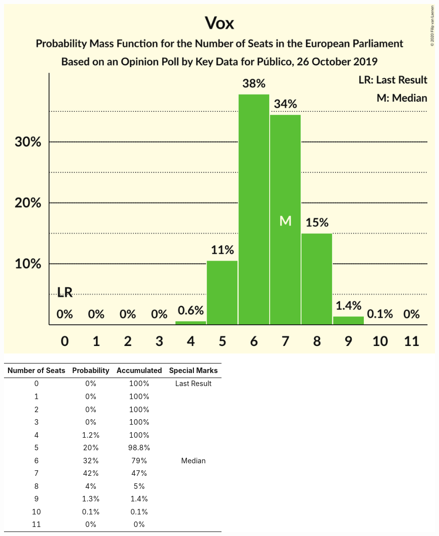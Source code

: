 ![Graph with seats probability mass function not yet produced](2019-10-26-KeyData-coalitions-seats-pmf-vox.png "Seats Probability Mass Function")

| Number of Seats | Probability | Accumulated | Special Marks |
|:---------------:|:-----------:|:-----------:|:-------------:|
| 0 | 0% | 100% | Last Result |
| 1 | 0% | 100% |  |
| 2 | 0% | 100% |  |
| 3 | 0% | 100% |  |
| 4 | 1.2% | 100% |  |
| 5 | 20% | 98.8% |  |
| 6 | 32% | 79% | Median |
| 7 | 42% | 47% |  |
| 8 | 4% | 5% |  |
| 9 | 1.3% | 1.4% |  |
| 10 | 0.1% | 0.1% |  |
| 11 | 0% | 0% |  |
